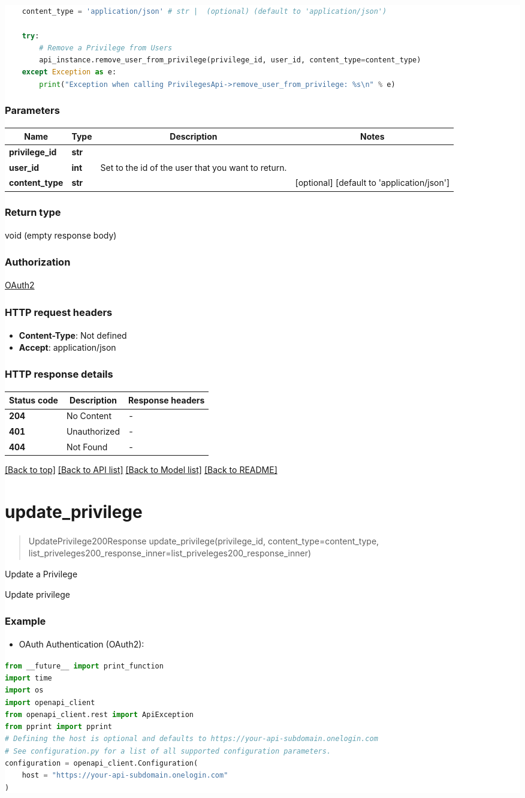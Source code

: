 ```python
    content_type = 'application/json' # str |  (optional) (default to 'application/json')

    try:
        # Remove a Privilege from Users
        api_instance.remove_user_from_privilege(privilege_id, user_id, content_type=content_type)
    except Exception as e:
        print("Exception when calling PrivilegesApi->remove_user_from_privilege: %s\n" % e)
```

### Parameters

Name | Type | Description  | Notes
------------- | ------------- | ------------- | -------------
 **privilege_id** | **str**|  | 
 **user_id** | **int**| Set to the id of the user that you want to return. | 
 **content_type** | **str**|  | [optional] [default to &#39;application/json&#39;]

### Return type

void (empty response body)

### Authorization

[OAuth2](../README.md#OAuth2)

### HTTP request headers

 - **Content-Type**: Not defined
 - **Accept**: application/json

### HTTP response details
| Status code | Description | Response headers |
|-------------|-------------|------------------|
**204** | No Content |  -  |
**401** | Unauthorized |  -  |
**404** | Not Found |  -  |

[[Back to top]](#) [[Back to API list]](../README.md#documentation-for-api-endpoints) [[Back to Model list]](../README.md#documentation-for-models) [[Back to README]](../README.md)

# **update_privilege**
> UpdatePrivilege200Response update_privilege(privilege_id, content_type=content_type, list_priveleges200_response_inner=list_priveleges200_response_inner)

Update a Privilege

Update privilege

### Example

* OAuth Authentication (OAuth2):
```python
from __future__ import print_function
import time
import os
import openapi_client
from openapi_client.rest import ApiException
from pprint import pprint
# Defining the host is optional and defaults to https://your-api-subdomain.onelogin.com
# See configuration.py for a list of all supported configuration parameters.
configuration = openapi_client.Configuration(
    host = "https://your-api-subdomain.onelogin.com"
)

```